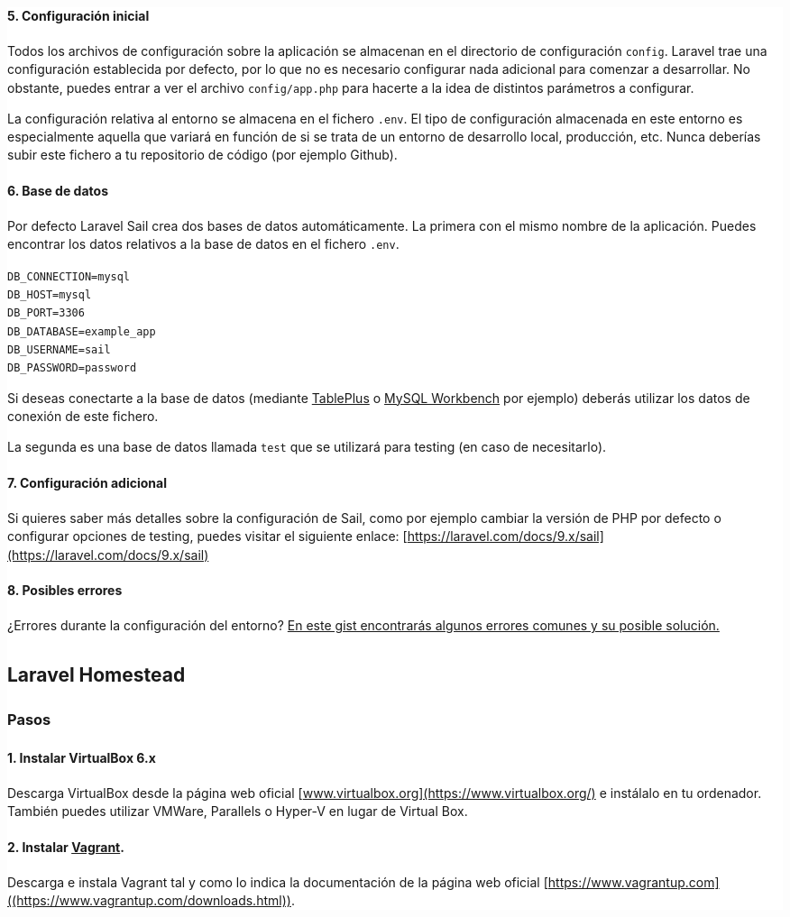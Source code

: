 #### 5. Configuración inicial
Todos los archivos de configuración sobre la aplicación se almacenan en el directorio de configuración `config`. Laravel trae una configuración establecida por defecto, por lo que no es necesario configurar nada adicional para comenzar a desarrollar. No obstante, puedes entrar a ver el archivo `config/app.php` para hacerte a la idea de distintos parámetros a configurar.

La configuración relativa al entorno se almacena en el fichero `.env`. El tipo de configuración almacenada en este entorno es especialmente aquella que variará en función de si se trata de un entorno de desarrollo local, producción, etc. Nunca deberías subir este fichero a tu repositorio de código (por ejemplo Github).

#### 6. Base de datos
Por defecto Laravel Sail crea dos bases de datos automáticamente.
La primera con el mismo nombre de la aplicación. Puedes encontrar los datos relativos a la base de datos en el fichero `.env`.
```
DB_CONNECTION=mysql
DB_HOST=mysql
DB_PORT=3306
DB_DATABASE=example_app
DB_USERNAME=sail
DB_PASSWORD=password
```

Si deseas conectarte a la base de datos (mediante [TablePlus](https://tableplus.com/) o [MySQL Workbench](https://www.mysql.com/products/workbench/) por ejemplo) deberás utilizar los datos de conexión de este fichero.

La segunda es una base de datos llamada `test` que se utilizará para testing (en caso de necesitarlo).

#### 7. Configuración adicional
Si quieres saber más detalles sobre la configuración de Sail, como por ejemplo cambiar la versión de PHP por defecto o configurar opciones de testing, puedes visitar el siguiente enlace: [https://laravel.com/docs/9.x/sail](https://laravel.com/docs/9.x/sail)

#### 8. Posibles errores
¿Errores durante la configuración del entorno? [En este gist encontrarás algunos errores comunes y su posible solución.](https://gist.github.com/DanielTamargo/9424cdb9afcf1a7fc7fdfbc25614ae10)

## Laravel Homestead
### Pasos
#### 1. Instalar VirtualBox 6.x
Descarga VirtualBox desde la página web oficial [www.virtualbox.org](https://www.virtualbox.org/) e instálalo en tu ordenador. También puedes utilizar VMWare, Parallels o Hyper-V en lugar de Virtual Box.

#### 2. Instalar [Vagrant](https://www.vagrantup.com/downloads.html).
Descarga e instala Vagrant tal y como lo indica la documentación de la página web oficial [https://www.vagrantup.com]((https://www.vagrantup.com/downloads.html)).
